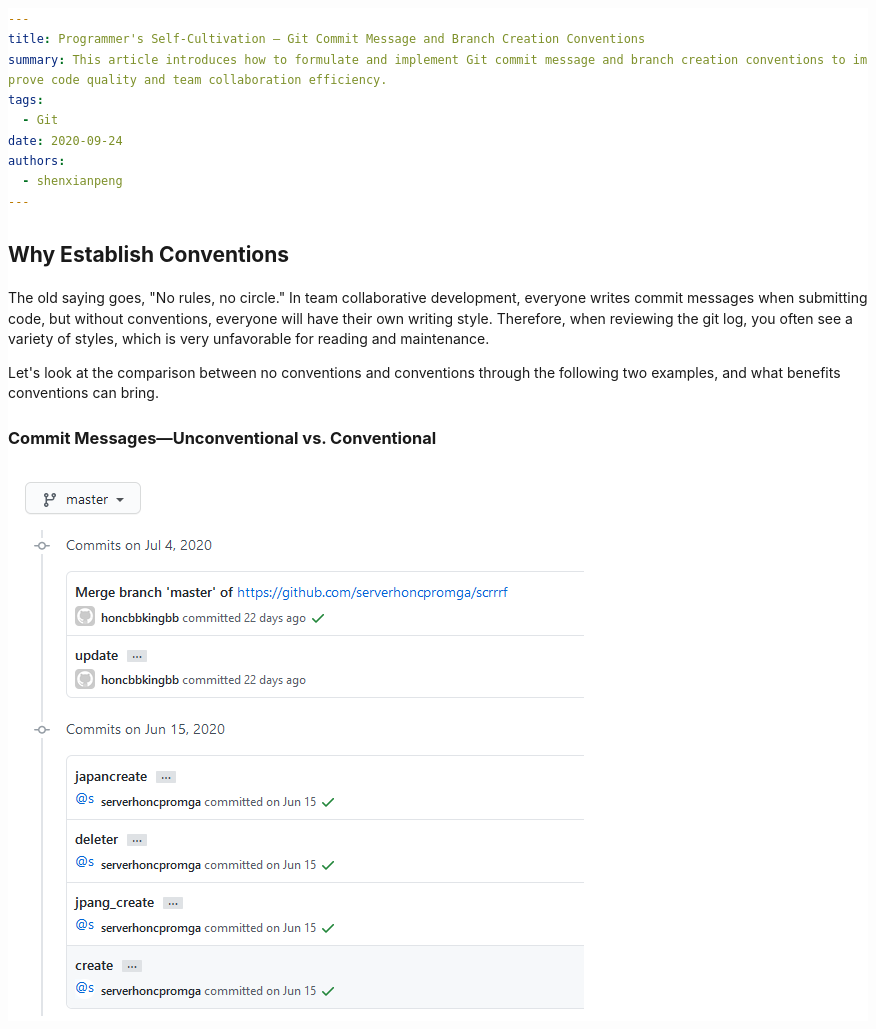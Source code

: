 ```yaml
---
title: Programmer's Self-Cultivation — Git Commit Message and Branch Creation Conventions
summary: This article introduces how to formulate and implement Git commit message and branch creation conventions to improve code quality and team collaboration efficiency.
tags:
  - Git
date: 2020-09-24
authors:
  - shenxianpeng
---
```


## Why Establish Conventions

The old saying goes, "No rules, no circle."  In team collaborative development, everyone writes commit messages when submitting code, but without conventions, everyone will have their own writing style. Therefore, when reviewing the git log, you often see a variety of styles, which is very unfavorable for reading and maintenance.

Let's look at the comparison between no conventions and conventions through the following two examples, and what benefits conventions can bring.

### Commit Messages—Unconventional vs. Conventional

![Unconventional Git Commit Message](bad-commit-message.png)

